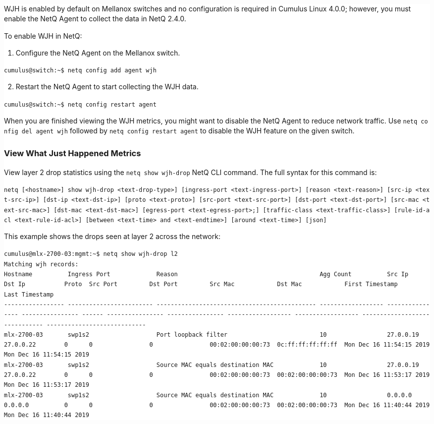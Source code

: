 WJH is enabled by default on Mellanox switches and no configuration is required in Cumulus Linux 4.0.0; however, you must enable the NetQ Agent to collect the data in NetQ 2.4.0.

To enable WJH in NetQ:

1. Configure the NetQ Agent on the Mellanox switch.

```
cumulus@switch:~$ netq config add agent wjh
```

2. Restart the NetQ Agent to start collecting the WJH data.

```
cumulus@switch:~$ netq config restart agent
```

When you are finished viewing the WJH metrics, you might want to disable the NetQ Agent to reduce network traffic. Use `netq config del agent wjh` followed by `netq config restart agent` to disable the WJH feature on the given switch.

### View What Just Happened Metrics

View layer 2 drop statistics using the `netq show wjh-drop` NetQ CLI command. The full syntax for this command is:

```
netq [<hostname>] show wjh-drop <text-drop-type>] [ingress-port <text-ingress-port>] [reason <text-reason>] [src-ip <text-src-ip>] [dst-ip <text-dst-ip>] [proto <text-proto>] [src-port <text-src-port>] [dst-port <text-dst-port>] [src-mac <text-src-mac>] [dst-mac <text-dst-mac>] [egress-port <text-egress-port>;] [traffic-class <text-traffic-class>] [rule-id-acl <text-rule-id-acl>] [between <text-time> and <text-endtime>] [around <text-time>] [json]
```

This example shows the drops seen at layer 2 across the network:

```
cumulus@mlx-2700-03:mgmt:~$ netq show wjh-drop l2
Matching wjh records:
Hostname          Ingress Port             Reason                                        Agg Count          Src Ip           Dst Ip           Proto  Src Port         Dst Port         Src Mac            Dst Mac            First Timestamp                Last Timestamp
----------------- ------------------------ --------------------------------------------- ------------------ ---------------- ---------------- ------ ---------------- ---------------- ------------------ ------------------ ------------------------------ ----------------------------
mlx-2700-03       swp1s2                   Port loopback filter                          10                 27.0.0.19        27.0.0.22        0      0                0                00:02:00:00:00:73  0c:ff:ff:ff:ff:ff  Mon Dec 16 11:54:15 2019       Mon Dec 16 11:54:15 2019
mlx-2700-03       swp1s2                   Source MAC equals destination MAC             10                 27.0.0.19        27.0.0.22        0      0                0                00:02:00:00:00:73  00:02:00:00:00:73  Mon Dec 16 11:53:17 2019       Mon Dec 16 11:53:17 2019
mlx-2700-03       swp1s2                   Source MAC equals destination MAC             10                 0.0.0.0          0.0.0.0          0      0                0                00:02:00:00:00:73  00:02:00:00:00:73  Mon Dec 16 11:40:44 2019       Mon Dec 16 11:40:44 2019
```
